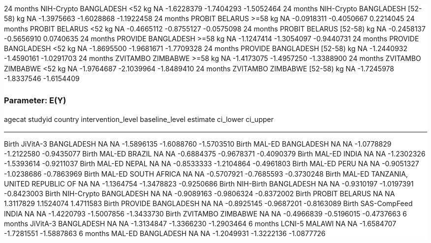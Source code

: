 24 months   NIH-Crypto       BANGLADESH                     <52 kg               NA                -1.6228379   -1.7404293   -1.5052464
24 months   NIH-Crypto       BANGLADESH                     [52-58) kg           NA                -1.3975663   -1.6028868   -1.1922458
24 months   PROBIT           BELARUS                        >=58 kg              NA                -0.0918311   -0.4050667    0.2214045
24 months   PROBIT           BELARUS                        <52 kg               NA                -0.4665112   -0.8755127   -0.0575098
24 months   PROBIT           BELARUS                        [52-58) kg           NA                -0.2458137   -0.5656910    0.0740635
24 months   PROVIDE          BANGLADESH                     >=58 kg              NA                -1.1247414   -1.3054097   -0.9440731
24 months   PROVIDE          BANGLADESH                     <52 kg               NA                -1.8695500   -1.9681671   -1.7709328
24 months   PROVIDE          BANGLADESH                     [52-58) kg           NA                -1.2440932   -1.4590161   -1.0291703
24 months   ZVITAMBO         ZIMBABWE                       >=58 kg              NA                -1.4173075   -1.4957250   -1.3388900
24 months   ZVITAMBO         ZIMBABWE                       <52 kg               NA                -1.9764687   -2.1039964   -1.8489410
24 months   ZVITAMBO         ZIMBABWE                       [52-58) kg           NA                -1.7245978   -1.8337546   -1.6154409


### Parameter: E(Y)


agecat      studyid          country                        intervention_level   baseline_level      estimate     ci_lower     ci_upper
----------  ---------------  -----------------------------  -------------------  ---------------  -----------  -----------  -----------
Birth       JiVitA-3         BANGLADESH                     NA                   NA                -1.5896135   -1.6088760   -1.5703510
Birth       MAL-ED           BANGLADESH                     NA                   NA                -1.0778829   -1.2122580   -0.9435077
Birth       MAL-ED           BRAZIL                         NA                   NA                -0.6884375   -0.9678371   -0.4090379
Birth       MAL-ED           INDIA                          NA                   NA                -1.2302326   -1.5393614   -0.9211037
Birth       MAL-ED           NEPAL                          NA                   NA                -0.8533333   -1.2104864   -0.4961803
Birth       MAL-ED           PERU                           NA                   NA                -0.9051327   -1.0238686   -0.7863969
Birth       MAL-ED           SOUTH AFRICA                   NA                   NA                -0.5707921   -0.7685593   -0.3730248
Birth       MAL-ED           TANZANIA, UNITED REPUBLIC OF   NA                   NA                -1.1364754   -1.3478823   -0.9250686
Birth       NIH-Birth        BANGLADESH                     NA                   NA                -0.9310197   -1.0197391   -0.8423003
Birth       NIH-Crypto       BANGLADESH                     NA                   NA                -0.9089163   -0.9806324   -0.8372002
Birth       PROBIT           BELARUS                        NA                   NA                 1.3117829    1.1524074    1.4711583
Birth       PROVIDE          BANGLADESH                     NA                   NA                -0.8925145   -0.9687201   -0.8163089
Birth       SAS-CompFeed     INDIA                          NA                   NA                -1.4220793   -1.5007856   -1.3433730
Birth       ZVITAMBO         ZIMBABWE                       NA                   NA                -0.4966839   -0.5196015   -0.4737663
6 months    JiVitA-3         BANGLADESH                     NA                   NA                -1.3134847   -1.3366230   -1.2903464
6 months    LCNI-5           MALAWI                         NA                   NA                -1.6584707   -1.7281551   -1.5887863
6 months    MAL-ED           BANGLADESH                     NA                   NA                -1.2049931   -1.3222136   -1.0877726